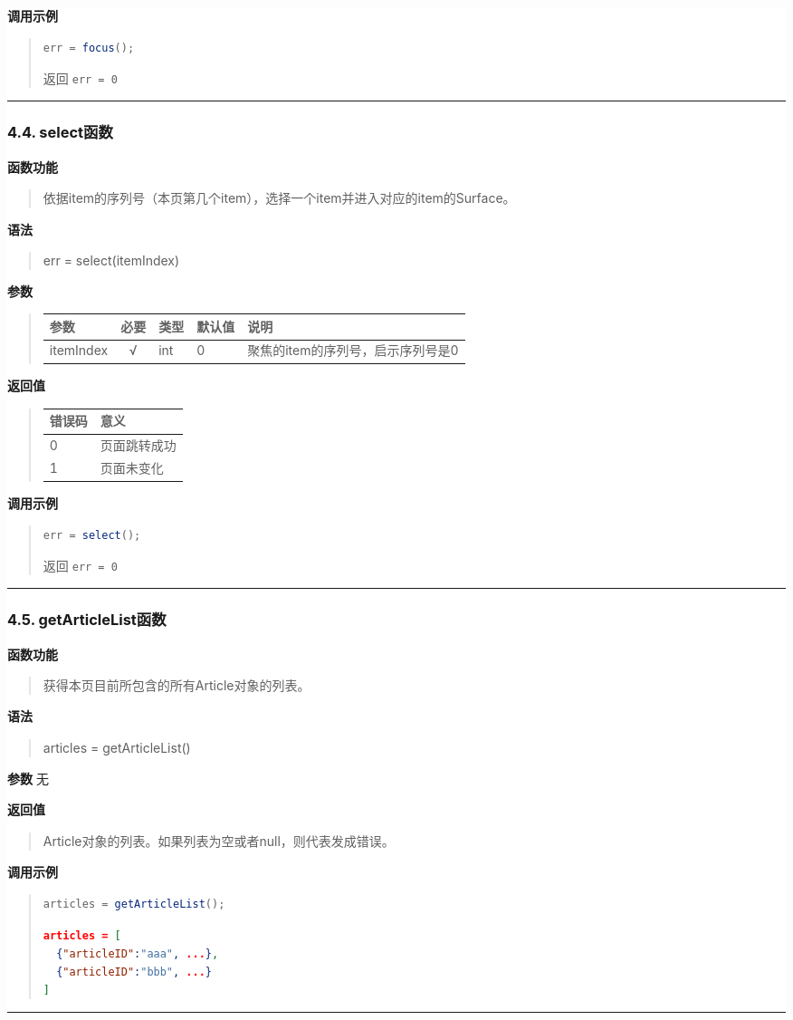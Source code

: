 **调用示例**
> ```javascript
> err = focus();
> ```
>
> 返回 ```err = 0```

---

### 4\.4\. select函数

**函数功能**
> 依据item的序列号（本页第几个item），选择一个item并进入对应的item的Surface。

**语法**
> err = select(itemIndex)

**参数**
> |参数|必要|类型|默认值|说明
> |:-|:-:|:-|:-|:-|
> |itemIndex|√|int|0|聚焦的item的序列号，启示序列号是0|

**返回值**
> |错误码|意义|
> |:-|:-|
> |0|页面跳转成功|
> |1|页面未变化|

**调用示例**
> ```javascript
> err = select();
> ```
>
> 返回 ```err = 0```

---

### 4\.5\. getArticleList函数

**函数功能**
> 获得本页目前所包含的所有Article对象的列表。

**语法**
> articles = getArticleList()

**参数**
无

**返回值**
> Article对象的列表。如果列表为空或者null，则代表发成错误。

**调用示例**
> ```javascript
> articles = getArticleList();
> ```
>
> ``` json
> articles = [
>   {"articleID":"aaa", ...},
>   {"articleID":"bbb", ...}
> ]
> ```

---